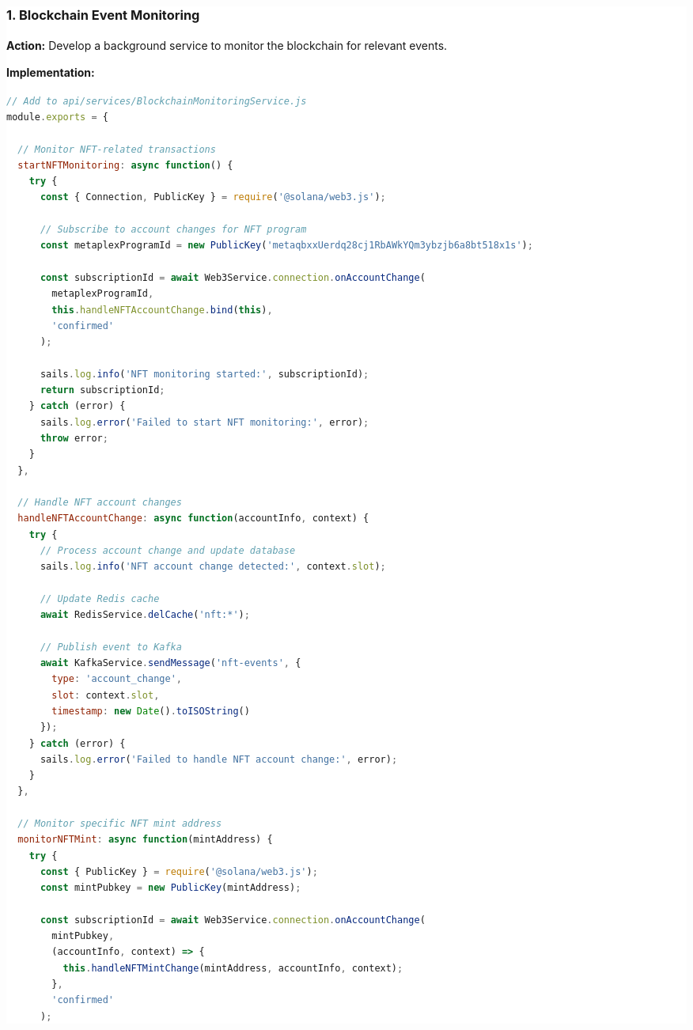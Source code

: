 ### 1. Blockchain Event Monitoring

**Action:** Develop a background service to monitor the blockchain for relevant events.

**Implementation:**
```javascript
// Add to api/services/BlockchainMonitoringService.js
module.exports = {

  // Monitor NFT-related transactions
  startNFTMonitoring: async function() {
    try {
      const { Connection, PublicKey } = require('@solana/web3.js');
      
      // Subscribe to account changes for NFT program
      const metaplexProgramId = new PublicKey('metaqbxxUerdq28cj1RbAWkYQm3ybzjb6a8bt518x1s');
      
      const subscriptionId = await Web3Service.connection.onAccountChange(
        metaplexProgramId,
        this.handleNFTAccountChange.bind(this),
        'confirmed'
      );
      
      sails.log.info('NFT monitoring started:', subscriptionId);
      return subscriptionId;
    } catch (error) {
      sails.log.error('Failed to start NFT monitoring:', error);
      throw error;
    }
  },

  // Handle NFT account changes
  handleNFTAccountChange: async function(accountInfo, context) {
    try {
      // Process account change and update database
      sails.log.info('NFT account change detected:', context.slot);
      
      // Update Redis cache
      await RedisService.delCache('nft:*');
      
      // Publish event to Kafka
      await KafkaService.sendMessage('nft-events', {
        type: 'account_change',
        slot: context.slot,
        timestamp: new Date().toISOString()
      });
    } catch (error) {
      sails.log.error('Failed to handle NFT account change:', error);
    }
  },

  // Monitor specific NFT mint address
  monitorNFTMint: async function(mintAddress) {
    try {
      const { PublicKey } = require('@solana/web3.js');
      const mintPubkey = new PublicKey(mintAddress);
      
      const subscriptionId = await Web3Service.connection.onAccountChange(
        mintPubkey,
        (accountInfo, context) => {
          this.handleNFTMintChange(mintAddress, accountInfo, context);
        },
        'confirmed'
      );
```